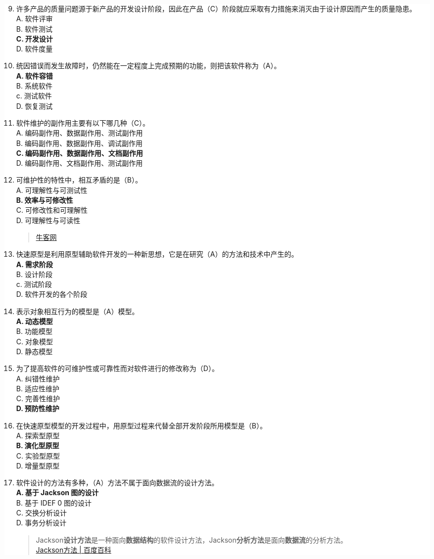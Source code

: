 9. 许多产品的质量问题源于新产品的开发设计阶段，因此在产品（C）阶段就应采取有力措施来消灭由于设计原因而产生的质量隐患。  
  A. 软件评审  
  B. 软件测试  
  **C. 开发设计**  
  D. 软件度量  

10. 统因错误而发生故障时，仍然能在一定程度上完成预期的功能，则把该软件称为（A）。  
  **A. 软件容错**  
  B. 系统软件  
  c. 测试软件  
  D. 恢复测试  

11. 软件维护的副作用主要有以下哪几种（C）。  
  A. 编码副作用、数据副作用、测试副作用  
  B. 编码副作用、数据副作用、调试副作用  
  **C. 编码副作用、数据副作用、文档副作用**  
  D. 编码副作用、文档副作用、测试副作用  

12. 可维护性的特性中，相互矛盾的是（B）。  
  A. 可理解性与可测试性  
  **B. 效率与可修改性**  
  C. 可修改性和可理解性  
  D. 可理解性与可读性  
    > [牛客网](https://www.nowcoder.com/questionTerminal/1637147b4e0a47869900292da1c14c04)

13. 快速原型是利用原型辅助软件开发的一种新思想，它是在研究（A）的方法和技术中产生的。  
  **A. 需求阶段**  
  B. 设计阶段  
  c. 测试阶段  
  D. 软件开发的各个阶段  

14. 表示对象相互行为的模型是（A）模型。  
  **A. 动态模型**  
  B. 功能模型  
  C. 对象模型  
  D. 静态模型  

15. 为了提高软件的可维护性或可靠性而对软件进行的修改称为（D）。  
  A. 纠错性维护  
  B. 适应性维护  
  C. 完善性维护  
  **D. 预防性维护**  

16. 在快速原型模型的开发过程中，用原型过程来代替全部开发阶段所用模型是（B）。  
  A. 探索型原型  
  **B. 演化型原型**  
  C. 实验型原型  
  D. 增量型原型  

17. 软件设计的方法有多种，（A）方法不属于面向数据流的设计方法。  
  **A. 基于 Jackson 图的设计**  
  B. 基于 IDEF 0 图的设计  
  C. 交换分析设计  
  D. 事务分析设计  
    > Jackson**设计方法**是一种面向**数据结构**的软件设计方法，Jackson**分析方法**是面向**数据流**的分析方法。  
    > [Jackson方法 | 百度百科](https://baike.baidu.com/item/jackson方法)
